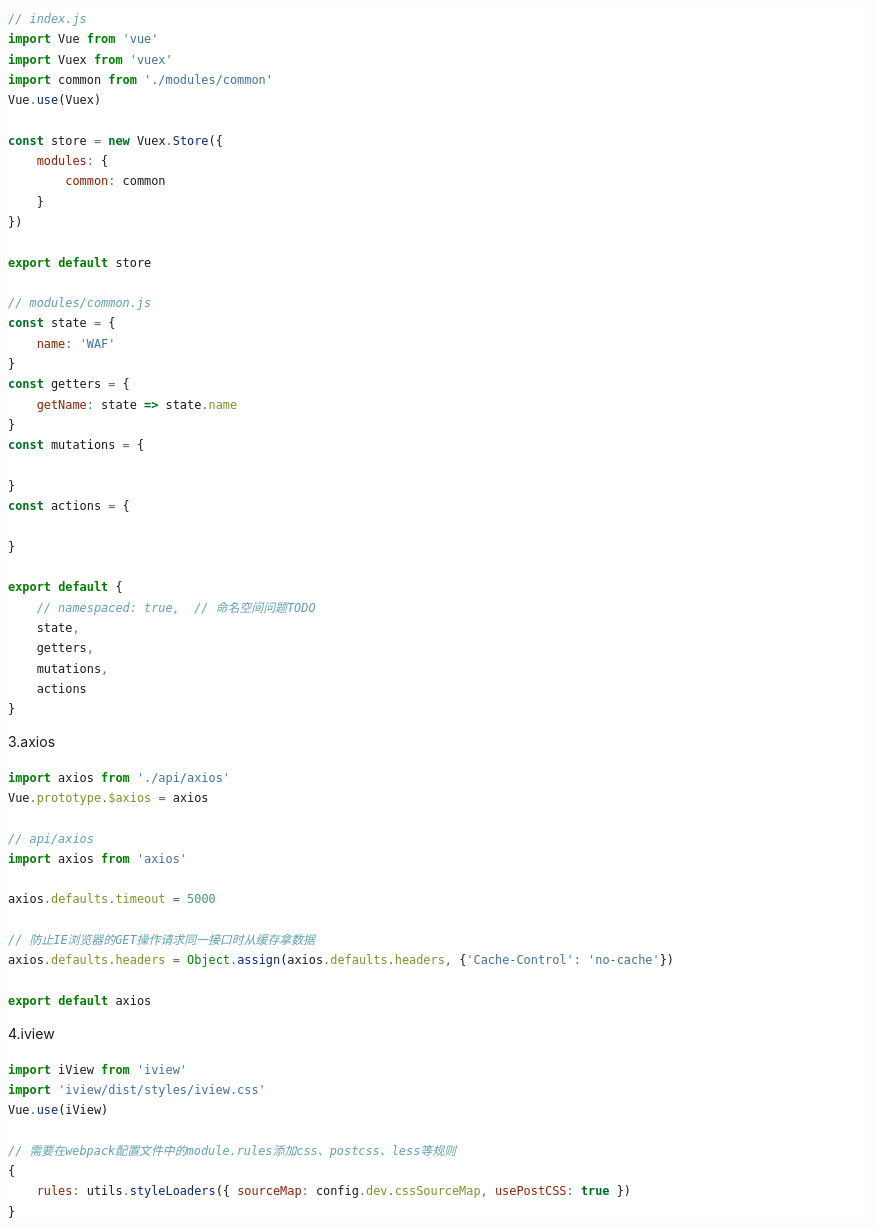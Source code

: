 ```javascript
// index.js
import Vue from 'vue'
import Vuex from 'vuex'
import common from './modules/common'
Vue.use(Vuex)

const store = new Vuex.Store({
	modules: {
		common: common
	}
})

export default store

// modules/common.js
const state = {
	name: 'WAF'
}
const getters = {
	getName: state => state.name
}
const mutations = {
	
}
const actions = {
	
}

export default {
	// namespaced: true,  // 命名空间问题TODO
	state,
	getters,
	mutations,
	actions
}

```

3.axios 
```javascript
import axios from './api/axios'
Vue.prototype.$axios = axios

// api/axios
import axios from 'axios'

axios.defaults.timeout = 5000

// 防止IE浏览器的GET操作请求同一接口时从缓存拿数据
axios.defaults.headers = Object.assign(axios.defaults.headers, {'Cache-Control': 'no-cache'})

export default axios
```
4.iview 
```javascript
import iView from 'iview'
import 'iview/dist/styles/iview.css'
Vue.use(iView)

// 需要在webpack配置文件中的module.rules添加css、postcss、less等规则
{
	rules: utils.styleLoaders({ sourceMap: config.dev.cssSourceMap, usePostCSS: true })
}
```